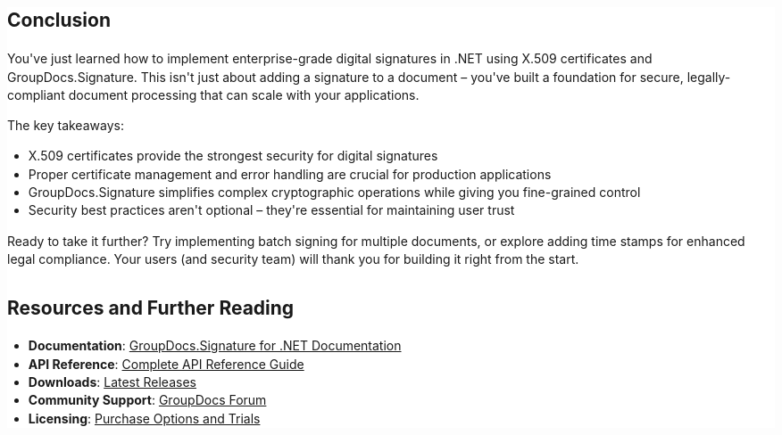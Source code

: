 ## Conclusion

You've just learned how to implement enterprise-grade digital signatures in .NET using X.509 certificates and GroupDocs.Signature. This isn't just about adding a signature to a document – you've built a foundation for secure, legally-compliant document processing that can scale with your applications.

The key takeaways:
- X.509 certificates provide the strongest security for digital signatures
- Proper certificate management and error handling are crucial for production applications  
- GroupDocs.Signature simplifies complex cryptographic operations while giving you fine-grained control
- Security best practices aren't optional – they're essential for maintaining user trust

Ready to take it further? Try implementing batch signing for multiple documents, or explore adding time stamps for enhanced legal compliance. Your users (and security team) will thank you for building it right from the start.

## Resources and Further Reading

- **Documentation**: [GroupDocs.Signature for .NET Documentation](https://docs.groupdocs.com/signature/net/)
- **API Reference**: [Complete API Reference Guide](https://reference.groupdocs.com/signature/net/)
- **Downloads**: [Latest Releases](https://releases.groupdocs.com/signature/net/)
- **Community Support**: [GroupDocs Forum](https://forum.groupdocs.com/c/signature/)
- **Licensing**: [Purchase Options and Trials](https://purchase.groupdocs.com/buy)